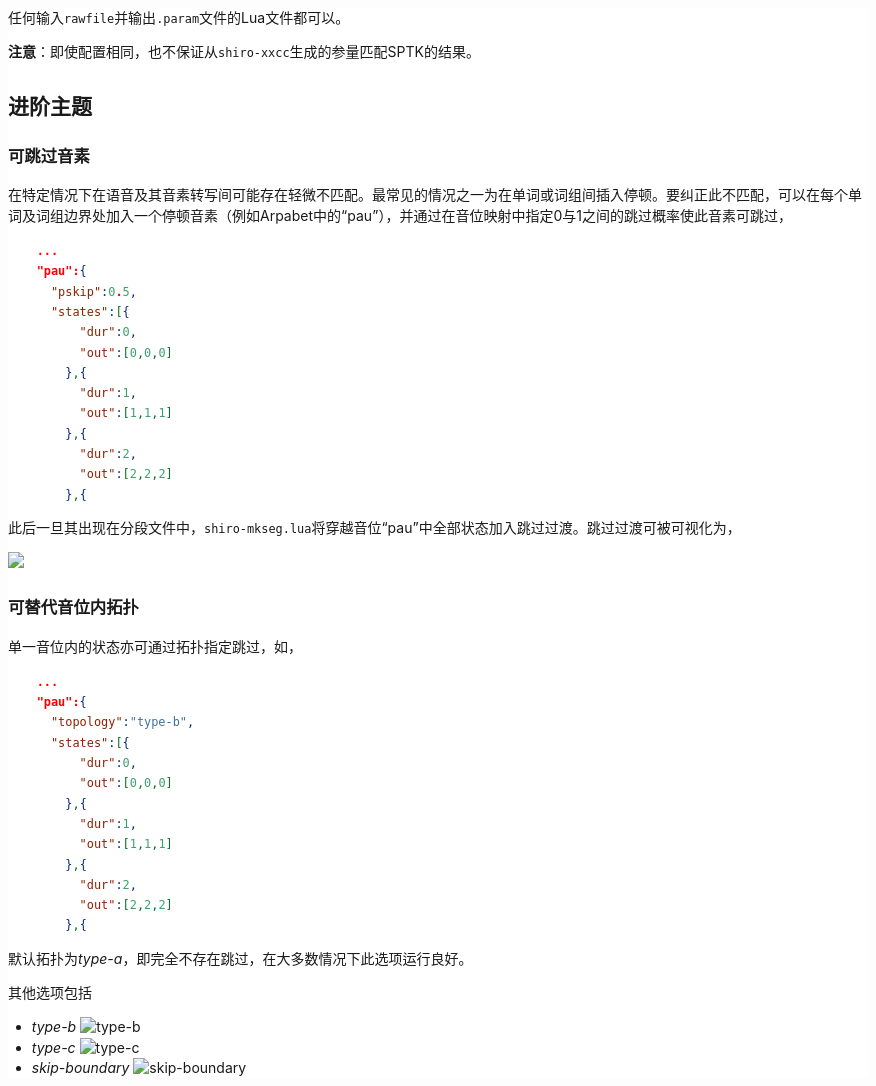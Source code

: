任何输入`rawfile`并输出`.param`文件的Lua文件都可以。

**注意**：即使配置相同，也不保证从`shiro-xxcc`生成的参量匹配SPTK的结果。

进阶主题
---

### 可跳过音素

在特定情况下在语音及其音素转写间可能存在轻微不匹配。最常见的情况之一为在单词或词组间插入停顿。要纠正此不匹配，可以在每个单词及词组边界处加入一个停顿音素（例如Arpabet中的“pau”），并通过在音位映射中指定0与1之间的跳过概率使此音素可跳过，

```json
    ...
    "pau":{
      "pskip":0.5,
      "states":[{
          "dur":0,
          "out":[0,0,0]
        },{
          "dur":1,
          "out":[1,1,1]
        },{
          "dur":2,
          "out":[2,2,2]
        },{
```
此后一旦其出现在分段文件中，`shiro-mkseg.lua`将穿越音位“pau”中全部状态加入跳过过渡。跳过过渡可被可视化为，

![](https://user-images.githubusercontent.com/4531595/28725904-9e71645a-7384-11e7-89b4-188e0cc38b96.png)

### 可替代音位内拓扑

单一音位内的状态亦可通过拓扑指定跳过，如，
```json
    ...
    "pau":{
      "topology":"type-b",
      "states":[{
          "dur":0,
          "out":[0,0,0]
        },{
          "dur":1,
          "out":[1,1,1]
        },{
          "dur":2,
          "out":[2,2,2]
        },{
```

默认拓扑为*type-a*，即完全不存在跳过，在大多数情况下此选项运行良好。

其他选项包括

* *type-b*
  ![type-b](https://user-images.githubusercontent.com/4531595/28726021-11d72560-7385-11e7-9451-547a12f5eae0.png)
* *type-c*
  ![type-c](https://user-images.githubusercontent.com/4531595/28726026-139d4280-7385-11e7-9f5a-5da57cf37267.png)
* *skip-boundary*
  ![skip-boundary](https://user-images.githubusercontent.com/4531595/28726028-16948ea8-7385-11e7-972d-84350437eaff.png)
